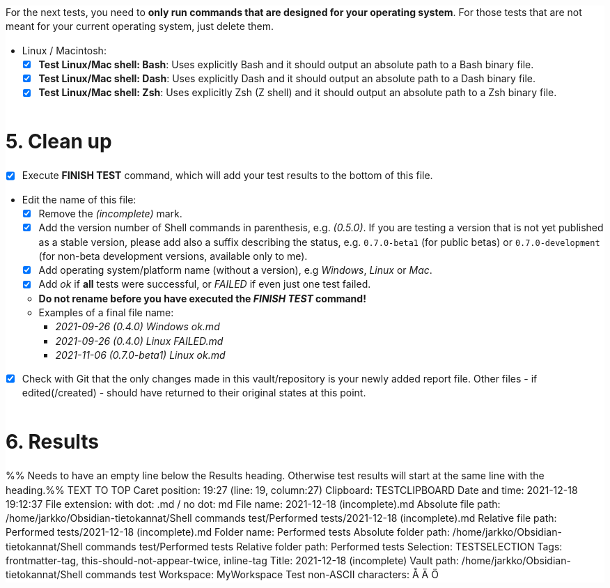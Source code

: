 For the next tests, you need to **only run commands that are designed for your operating system**. For those tests that are not meant for your current operating system, just delete them.
- Linux / Macintosh:
	- [x] **Test Linux/Mac shell: Bash**: Uses explicitly Bash and it should output an absolute path to a Bash binary file.
	- [x] **Test Linux/Mac shell: Dash**: Uses explicitly Dash and it should output an absolute path to a Dash binary file.
	- [x] **Test Linux/Mac shell: Zsh**: Uses explicitly Zsh (Z shell) and it should output an absolute path to a Zsh binary file.

# 5. Clean up
- [x] Execute **FINISH TEST** command, which will add your test results to the bottom of this file.
- Edit the name of this file:
	- [x] Remove the *(incomplete)* mark.
	- [x] Add the version number of Shell commands in parenthesis, e.g. *(0.5.0)*. If you are testing a version that is not yet published as a stable version, please add also a suffix describing the status, e.g. `0.7.0-beta1` (for public betas) or `0.7.0-development` (for non-beta development versions, available only to me).
	- [x] Add operating system/platform name (without a version), e.g *Windows*, *Linux* or *Mac*.
	- [x] Add *ok* if **all** tests were successful, or *FAILED* if even just one test failed.
	- **Do not rename before you have executed the *FINISH TEST* command!**
	- Examples of a final file name:
		- *2021-09-26 (0.4.0) Windows ok.md*
		- *2021-09-26 (0.4.0) Linux FAILED.md*
		- *2021-11-06 (0.7.0-beta1) Linux ok.md*
- [x] Check with Git that the only changes made in this vault/repository is your newly added report file. Other files - if edited(/created) - should have returned to their original states at this point.

# 6. Results
%% Needs to have an empty line below the Results heading. Otherwise test results will start at the same line with the heading.%%
TEXT TO TOP
Caret position: 19:27 (line: 19, column:27)
Clipboard: TESTCLIPBOARD
Date and time: 2021-12-18 19:12:37
File extension: with dot: .md / no dot: md
File name: 2021-12-18 (incomplete).md
Absolute file path: /home/jarkko/Obsidian-tietokannat/Shell commands test/Performed tests/2021-12-18 (incomplete).md
Relative file path: Performed tests/2021-12-18 (incomplete).md
Folder name: Performed tests
Absolute folder path: /home/jarkko/Obsidian-tietokannat/Shell commands test/Performed tests
Relative folder path: Performed tests
Selection: TESTSELECTION
Tags: frontmatter-tag, this-should-not-appear-twice, inline-tag
Title: 2021-12-18 (incomplete)
Vault path: /home/jarkko/Obsidian-tietokannat/Shell commands test
Workspace: MyWorkspace
Test non-ASCII characters: Å Ä Ö
